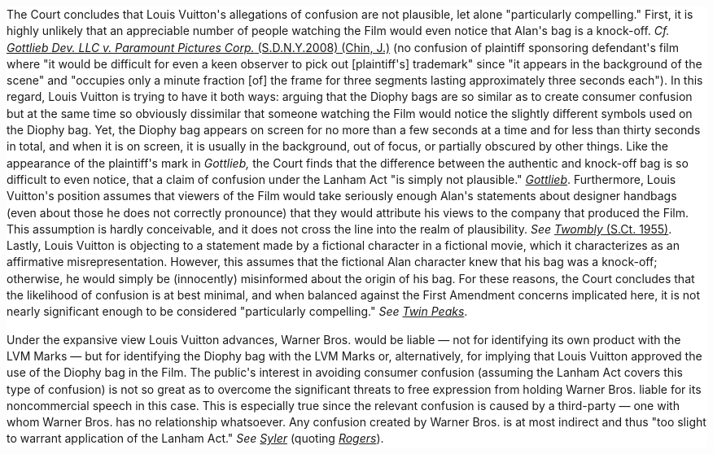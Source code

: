 The Court concludes that Louis Vuitton's allegations of confusion are
not plausible, let alone "particularly compelling." First, it is highly
unlikely that an appreciable number of people watching the Film would
even notice that Alan's bag is a knock-off. *Cf.* [*Gottlieb Dev. LLC v.
Paramount Pictures Corp.* (S.D.N.Y.2008) (Chin, J.)](http://scholar.google.com/scholar_case?case=7004261802942021108) (no confusion of plaintiff sponsoring defendant's film where "it would
be difficult for even a keen observer to pick out [plaintiff's]
trademark" since "it appears in the background of the scene" and
"occupies only a minute fraction [of] the frame for three segments
lasting approximately three seconds each"). In this regard, Louis
Vuitton is trying to have it both ways: arguing that the Diophy bags are
so similar as to create consumer confusion but at the same time so
obviously dissimilar that someone watching the Film would notice the
slightly different symbols used on the Diophy bag. Yet, the Diophy bag
appears on screen for no more than a few seconds at a time and for less
than thirty seconds in total, and when it is on screen, it is usually in
the background, out of focus, or partially obscured by other things.
Like the appearance of the plaintiff's mark in *Gottlieb,* the Court
finds that the difference between the authentic and knock-off bag is so
difficult to even notice, that a claim of confusion under the Lanham Act
"is simply not plausible." [*Gottlieb*](http://scholar.google.com/scholar_case?case=7004261802942021108).
Furthermore, Louis Vuitton's position assumes that viewers of the Film
would take seriously enough Alan's statements about designer handbags
(even about those he does not correctly pronounce) that they would
attribute his views to the company that produced the
Film. This assumption is hardly conceivable, and it does
not cross the line into the realm of plausibility. *See* [*Twombly*
(S.Ct. 1955)](http://scholar.google.com/scholar_case?case=18057384228100022643).
Lastly, Louis Vuitton is objecting to a statement made by a fictional
character in a fictional movie, which it characterizes as an affirmative
misrepresentation. However, this assumes that the fictional Alan
character knew that his bag was a knock-off; otherwise, he would simply
be (innocently) misinformed about the origin of his bag. For these
reasons, the Court concludes that the likelihood of confusion is at best
minimal, and when balanced against the First Amendment concerns
implicated here, it is not nearly significant enough to be considered
"particularly compelling." *See* [*Twin Peaks*](http://scholar.google.com/scholar_case?case=1671961186681268324).

Under the expansive view Louis Vuitton advances, Warner Bros. would be
liable — not for identifying its own product with the LVM Marks — but
for identifying the Diophy bag with the LVM Marks or, alternatively, for
implying that Louis Vuitton approved the use of the Diophy bag in the
Film. The public's interest in avoiding consumer confusion (assuming the
Lanham Act covers this type of confusion) is not so great as to overcome
the significant threats to free expression from holding Warner Bros.
liable for its noncommercial speech in this case. This is especially
true since the relevant confusion is caused by a third-party — one with
whom Warner Bros. has no relationship whatsoever. Any
 confusion created by
Warner Bros. is at most indirect and thus "too slight to warrant
application of the Lanham Act." *See* [*Syler*](http://scholar.google.com/scholar_case?case=2693087962354215527) (quoting [*Rogers*](http://scholar.google.com/scholar_case?case=1704090655237798849)).
